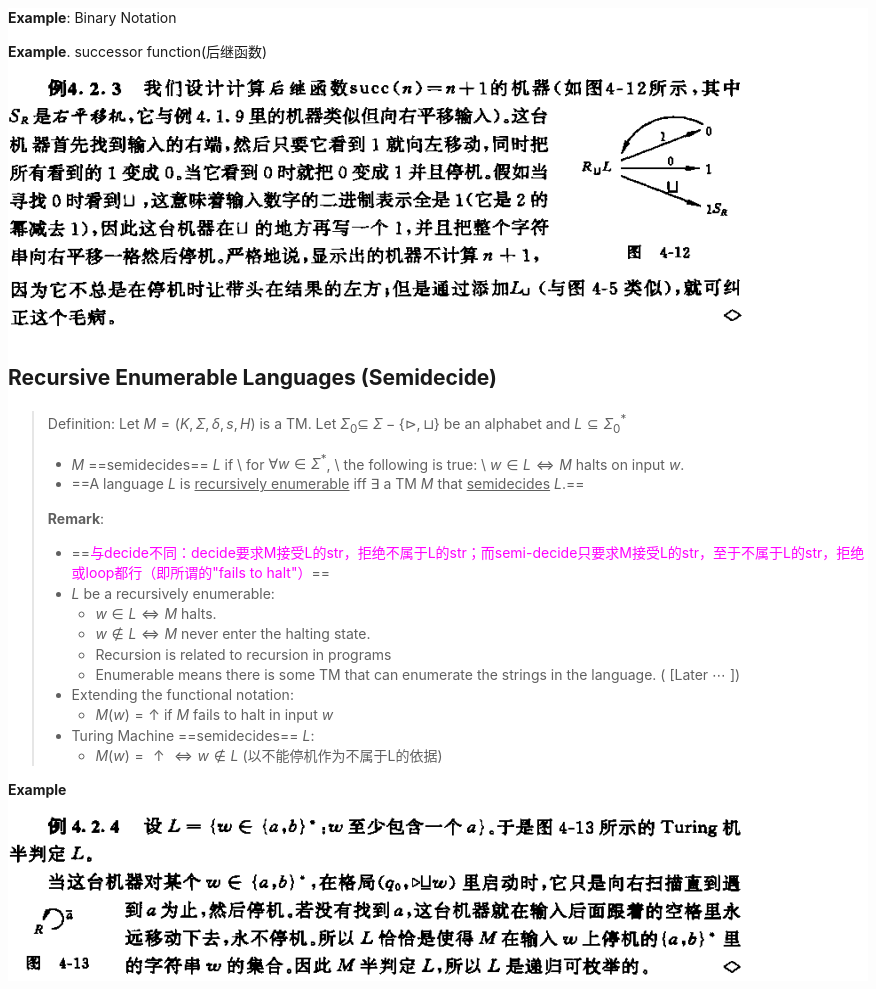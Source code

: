 **Example**: Binary Notation

**Example**. successor function(后继函数)

![](assets/image-20201225153211495.png)

## Recursive Enumerable Languages (Semidecide)

> Definition: Let $M=\left(K, \Sigma, \delta, s, H\right)$ is a TM. Let $\Sigma_{0} \subseteq$ $\Sigma-\{\rhd, \sqcup\}$ be an alphabet and $L \subseteq \Sigma_{0}^{*}$
> - $M$ ==semidecides== $L$ if
>     \\	for $\forall w \in \Sigma^{*}$,
>     \\		the following is true:
>     \\			$w \in L \Leftrightarrow M$ halts on input $w$.
> - ==A language $L$ is <u>recursively enumerable</u> iff $\exists$ a TM $M$ that <u>semidecides</u> $L$.==
>
> 
>
> **Remark**:
>
> * ==<font color="magenta">与decide不同：decide要求M接受L的str，拒绝不属于L的str；而semi-decide只要求M接受L的str，至于不属于L的str，拒绝或loop都行（即所谓的"fails to halt"）</font>==
> * $L$ be a recursively enumerable:
>     * $w \in L \Leftrightarrow M$ halts.
>     * $w \notin L \Leftrightarrow M$ never enter the halting state.
>     * Recursion is related to recursion in programs
>     * Enumerable means there is some TM that can enumerate the strings in the language. ( [Later $\cdots$ ])
> * Extending the functional notation:
>     * $M(w)=\uparrow$ if $M$ fails to halt in input $w$
> * Turing Machine ==semidecides== $L$:
>     * $M(w)=\uparrow \Leftrightarrow w \notin L$ (以不能停机作为不属于L的依据)

**Example**

![](assets/image-20201225154823671.png)
